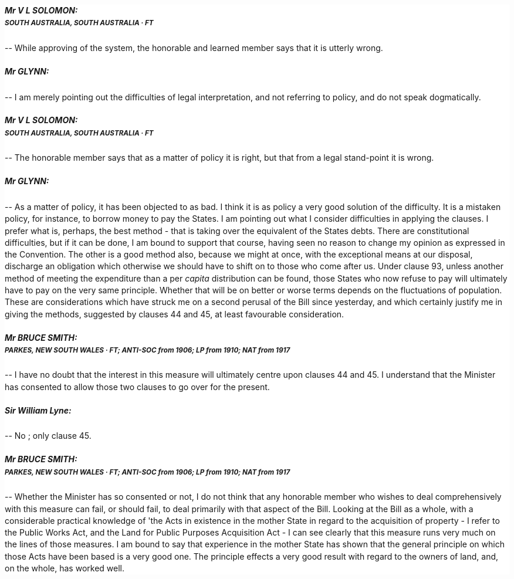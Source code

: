 ##### Mr V L SOLOMON:<br><small class="text-muted">SOUTH AUSTRALIA, SOUTH AUSTRALIA &middot; FT</small>

-- While approving of the system, the honorable and learned member says that it is utterly wrong. 

##### Mr GLYNN:

-- I am merely pointing out the difficulties of legal interpretation, and not referring to policy, and do not speak dogmatically. 

##### Mr V L SOLOMON:<br><small class="text-muted">SOUTH AUSTRALIA, SOUTH AUSTRALIA &middot; FT</small>

-- The honorable member says that as a matter of policy it is right, but that from a legal stand-point it is wrong. 

##### Mr GLYNN:

-- As a matter of policy, it has been objected to as bad. I think it is as policy a very good solution of the difficulty. It is a mistaken policy, for instance, to borrow money to pay the States. I am pointing out what I consider difficulties in applying the clauses. I prefer what is, perhaps, the best method - that is taking over the equivalent of the States debts. There are constitutional difficulties, but if it can be done, I am bound to support that course, having seen no reason to change my opinion as expressed in the Convention. The other is a good method also, because we might at once, with the exceptional means at our disposal, discharge an obligation which otherwise we should have to shift on to those who come after us. Under clause 93, unless another method of meeting the expenditure than a per  *capita*  distribution can be found, those States who now refuse to pay will ultimately have to pay on the very same principle. Whether that will be on better or worse terms depends on the fluctuations of population. These are considerations which have struck me on a second perusal of the Bill since yesterday, and which certainly justify me in giving the methods, suggested by clauses 44 and 45, at least favourable consideration. 

##### Mr BRUCE SMITH:<br><small class="text-muted">PARKES, NEW SOUTH WALES &middot; FT; ANTI-SOC from 1906; LP from 1910; NAT from 1917</small>

-- I have no doubt that the interest in this measure will ultimately centre upon clauses 44 and 45. I understand that the Minister has  consented  to allow those two clauses to go over for the present. 

##### Sir William Lyne:

-- No ;  only  clause 45. 

##### Mr BRUCE SMITH:<br><small class="text-muted">PARKES, NEW SOUTH WALES &middot; FT; ANTI-SOC from 1906; LP from 1910; NAT from 1917</small>

-- Whether the Minister has so consented or not, I do not think that any honorable member who wishes to deal comprehensively with this measure can fail, or should fail, to deal primarily with that aspect of the Bill. Looking at the Bill as a whole, with a considerable practical knowledge of 'the Acts in existence in the mother State in regard to the acquisition of property - I refer to the Public Works Act, and the Land for Public Purposes Acquisition Act - I can see clearly that this measure runs very much on the lines of those measures. I am bound to say that experience in the mother State has shown that the general principle on which those Acts have been based is a very good one. The principle effects a very good result with regard to the owners of land, and, on the whole, has worked well. 
